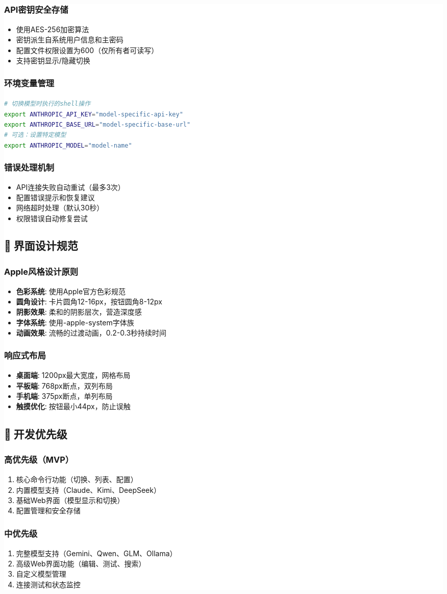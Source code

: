 ### API密钥安全存储

- 使用AES-256加密算法
- 密钥派生自系统用户信息和主密码
- 配置文件权限设置为600（仅所有者可读写）
- 支持密钥显示/隐藏切换

### 环境变量管理

```bash
# 切换模型时执行的shell操作
export ANTHROPIC_API_KEY="model-specific-api-key"
export ANTHROPIC_BASE_URL="model-specific-base-url"
# 可选：设置特定模型
export ANTHROPIC_MODEL="model-name"
```

### 错误处理机制

- API连接失败自动重试（最多3次）
- 配置错误提示和恢复建议
- 网络超时处理（默认30秒）
- 权限错误自动修复尝试

## 📱 界面设计规范

### Apple风格设计原则

- **色彩系统**: 使用Apple官方色彩规范
- **圆角设计**: 卡片圆角12-16px，按钮圆角8-12px
- **阴影效果**: 柔和的阴影层次，营造深度感
- **字体系统**: 使用-apple-system字体族
- **动画效果**: 流畅的过渡动画，0.2-0.3秒持续时间

### 响应式布局

- **桌面端**: 1200px最大宽度，网格布局
- **平板端**: 768px断点，双列布局
- **手机端**: 375px断点，单列布局
- **触摸优化**: 按钮最小44px，防止误触

## 🚀 开发优先级

### 高优先级（MVP）
1. 核心命令行功能（切换、列表、配置）
2. 内置模型支持（Claude、Kimi、DeepSeek）
3. 基础Web界面（模型显示和切换）
4. 配置管理和安全存储

### 中优先级
1. 完整模型支持（Gemini、Qwen、GLM、Ollama）
2. 高级Web界面功能（编辑、测试、搜索）
3. 自定义模型管理
4. 连接测试和状态监控
